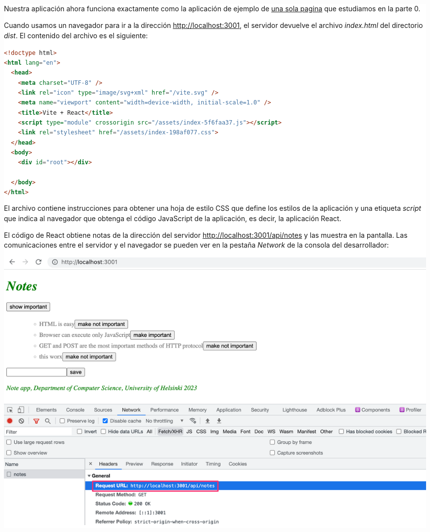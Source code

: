 Nuestra aplicación ahora funciona exactamente como la aplicación de ejemplo de [una sola pagina](/es/part0/fundamentos_de_las_aplicaciones_web#aplicacion-de-una-sola-pagina) que estudiamos en la parte 0.

Cuando usamos un navegador para ir a la dirección <http://localhost:3001>, el servidor devuelve el archivo <i>index.html</i> del directorio <i>dist</i>. El contenido del archivo es el siguiente:

```html
<!doctype html>
<html lang="en">
  <head>
    <meta charset="UTF-8" />
    <link rel="icon" type="image/svg+xml" href="/vite.svg" />
    <meta name="viewport" content="width=device-width, initial-scale=1.0" />
    <title>Vite + React</title>
    <script type="module" crossorigin src="/assets/index-5f6faa37.js"></script>
    <link rel="stylesheet" href="/assets/index-198af077.css">
  </head>
  <body>
    <div id="root"></div>
    
  </body>
</html>

```

El archivo contiene instrucciones para obtener una hoja de estilo CSS que define los estilos de la aplicación y una etiqueta <i>script</i> que indica al navegador que obtenga el código JavaScript de la aplicación, es decir, la aplicación React.

El código de React obtiene notas de la dirección del servidor <http://localhost:3001/api/notes> y las muestra en la pantalla. Las comunicaciones entre el servidor y el navegador se pueden ver en la pestaña <i>Network</i> de la consola del desarrollador:

![pestaña Network de aplicación de notas en el backend](../../images/3/29new.png)
